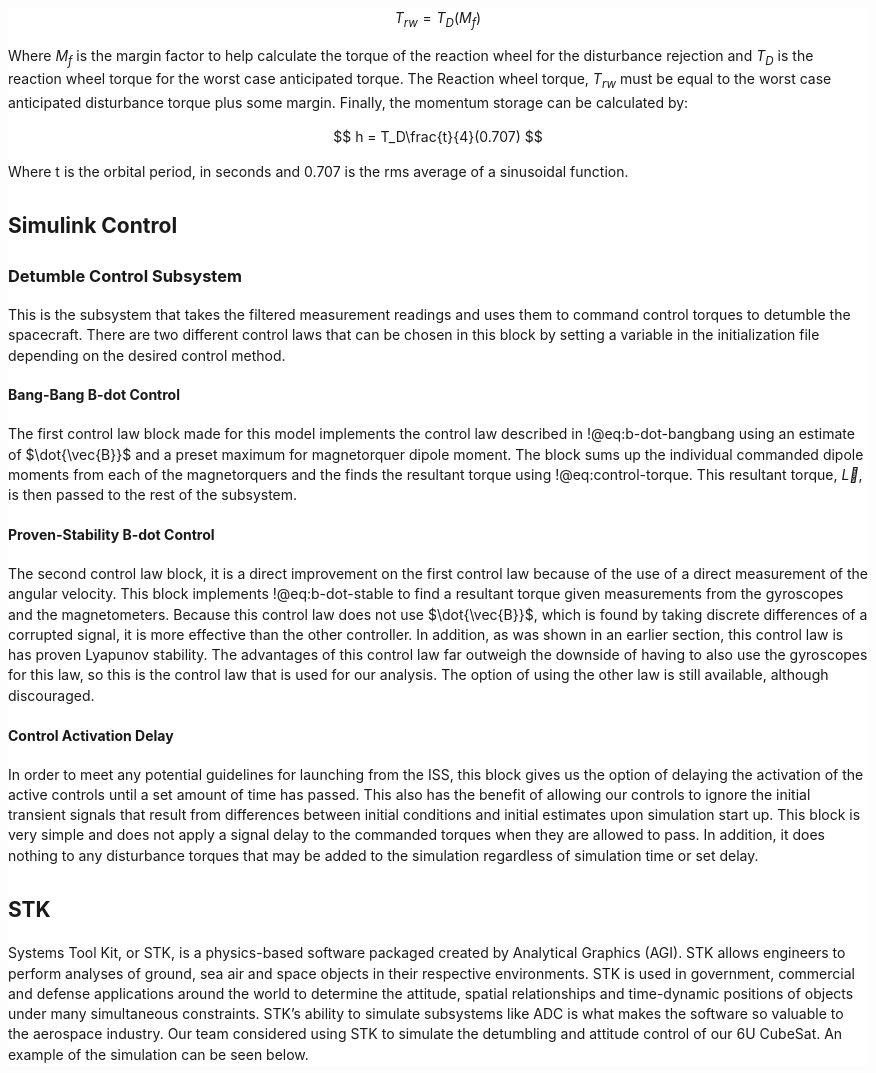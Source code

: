 $$ T_{rw} = T_D(M_f) $$

Where $M_f$ is the margin factor to help calculate the torque of the reaction wheel for the disturbance rejection and $T_D$ is the reaction wheel torque for the worst case anticipated torque. The Reaction wheel torque, $T_{rw}$ must be equal to the worst case anticipated disturbance torque plus some margin.
Finally, the momentum storage can be calculated by:

$$ h = T_D\frac{t}{4}(0.707) $$

Where t is the orbital period, in seconds and 0.707 is the rms average of a sinusoidal function.

## Simulink Control

### Detumble Control Subsystem
This is the subsystem that takes the filtered measurement readings and uses them to command control torques to detumble the spacecraft. There are two different control laws that can be chosen in this block by setting a variable in the initialization file depending on the desired control method.

#### Bang-Bang B-dot Control
The first control law block made for this model implements the control law described in !@eq:b-dot-bangbang using an estimate of $\dot{\vec{B}}$ and a preset maximum for magnetorquer dipole moment. The block sums up the individual commanded dipole moments from each of the magnetorquers and the finds the resultant torque using !@eq:control-torque. This resultant torque, $\vec{L}$, is then passed to the rest of the subsystem.

#### Proven-Stability B-dot Control
The second control law block, it is a direct improvement on the first control law because of the use of a direct measurement of the angular velocity. This block implements !@eq:b-dot-stable to find a resultant torque given measurements from the gyroscopes and the magnetometers. Because this control law does not use $\dot{\vec{B}}$, which is found by taking discrete differences of a corrupted signal, it is more effective than the other controller. In addition, as was shown in an earlier section, this control law is has proven Lyapunov stability. The advantages of this control law far outweigh the downside of having to also use the gyroscopes for this law, so this is the control law that is used for our analysis. The option of using the other law is still available, although discouraged.

#### Control Activation Delay
In order to meet any potential guidelines for launching from the ISS, this block gives us the option of delaying the activation of the active controls until a set amount of time has passed. This also has the benefit of allowing our controls to ignore the initial transient signals that result from differences between initial conditions and initial estimates upon simulation start up. This block is very simple and does not apply a signal delay to the commanded torques when they are allowed to pass. In addition, it does nothing to any disturbance torques that may be added to the simulation regardless of simulation time or set delay.

## STK
Systems Tool Kit, or STK, is a physics-based software packaged created by Analytical Graphics (AGI). STK allows engineers to perform analyses of ground, sea air and space objects in their respective environments. STK is used in government, commercial and defense applications around the world to determine the attitude, spatial relationships and time-dynamic positions of objects under many simultaneous constraints. STK’s ability to simulate subsystems like ADC is what makes the software so valuable to the aerospace industry. Our team considered using STK to simulate the detumbling and attitude control of our 6U CubeSat. An example of the simulation can be seen below.
